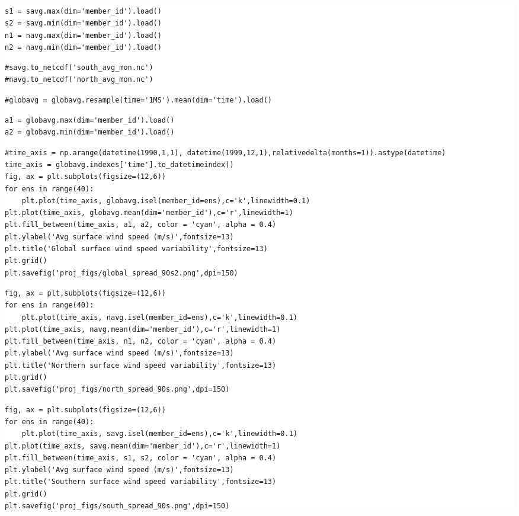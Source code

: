 ```{code-cell} ipython3
s1 = savg.max(dim='member_id').load()
s2 = savg.min(dim='member_id').load()
n1 = navg.max(dim='member_id').load()
n2 = navg.min(dim='member_id').load()
```

```{code-cell} ipython3
#savg.to_netcdf('south_avg_mon.nc')
#navg.to_netcdf('north_avg_mon.nc')
```

```{code-cell} ipython3
#globavg = globavg.resample(time='1MS').mean(dim='time').load()
```

```{code-cell} ipython3

```

```{code-cell} ipython3
a1 = globavg.max(dim='member_id').load()
a2 = globavg.min(dim='member_id').load()
```

```{code-cell} ipython3
#time_axis = np.arange(datetime(1990,1,1), datetime(1999,12,1),relativedelta(months=1)).astype(datetime)
time_axis = globavg.indexes['time'].to_datetimeindex()
fig, ax = plt.subplots(figsize=(12,6))
for ens in range(40):
    plt.plot(time_axis, globavg.isel(member_id=ens),c='k',linewidth=0.1)
plt.plot(time_axis, globavg.mean(dim='member_id'),c='r',linewidth=1)
plt.fill_between(time_axis, a1, a2, color = 'cyan', alpha = 0.4)
plt.ylabel('Avg surface wind speed (m/s)',fontsize=13)
plt.title('Global surface wind speed variability',fontsize=13)
plt.grid()
plt.savefig('proj_figs/global_spread_90s2.png',dpi=150)
```

```{code-cell} ipython3
fig, ax = plt.subplots(figsize=(12,6))
for ens in range(40):
    plt.plot(time_axis, navg.isel(member_id=ens),c='k',linewidth=0.1)
plt.plot(time_axis, navg.mean(dim='member_id'),c='r',linewidth=1)
plt.fill_between(time_axis, n1, n2, color = 'cyan', alpha = 0.4)
plt.ylabel('Avg surface wind speed (m/s)',fontsize=13)
plt.title('Northern surface wind speed variability',fontsize=13)
plt.grid()
plt.savefig('proj_figs/north_spread_90s.png',dpi=150)
```

```{code-cell} ipython3
fig, ax = plt.subplots(figsize=(12,6))
for ens in range(40):
    plt.plot(time_axis, savg.isel(member_id=ens),c='k',linewidth=0.1)
plt.plot(time_axis, savg.mean(dim='member_id'),c='r',linewidth=1)
plt.fill_between(time_axis, s1, s2, color = 'cyan', alpha = 0.4)
plt.ylabel('Avg surface wind speed (m/s)',fontsize=13)
plt.title('Southern surface wind speed variability',fontsize=13)
plt.grid()
plt.savefig('proj_figs/south_spread_90s.png',dpi=150)
```
